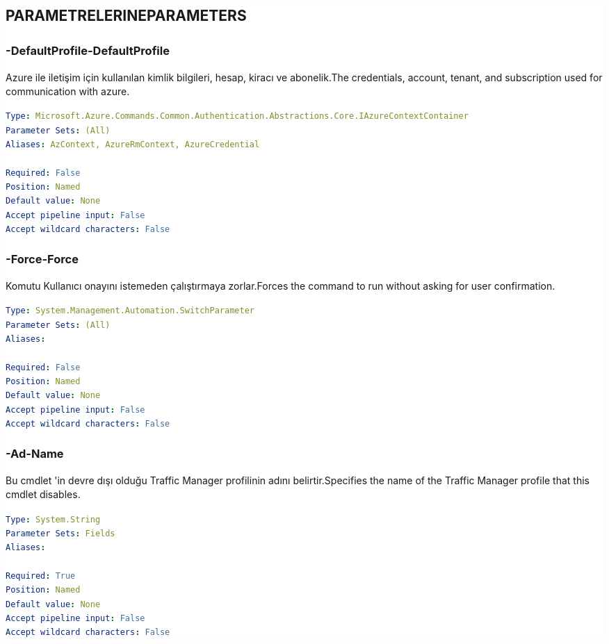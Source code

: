 ## <span data-ttu-id="e27ad-121">PARAMETRELERINE</span><span class="sxs-lookup"><span data-stu-id="e27ad-121">PARAMETERS</span></span>

### <span data-ttu-id="e27ad-122">-DefaultProfile</span><span class="sxs-lookup"><span data-stu-id="e27ad-122">-DefaultProfile</span></span>
<span data-ttu-id="e27ad-123">Azure ile iletişim için kullanılan kimlik bilgileri, hesap, kiracı ve abonelik.</span><span class="sxs-lookup"><span data-stu-id="e27ad-123">The credentials, account, tenant, and subscription used for communication with azure.</span></span>

```yaml
Type: Microsoft.Azure.Commands.Common.Authentication.Abstractions.Core.IAzureContextContainer
Parameter Sets: (All)
Aliases: AzContext, AzureRmContext, AzureCredential

Required: False
Position: Named
Default value: None
Accept pipeline input: False
Accept wildcard characters: False
```

### <span data-ttu-id="e27ad-124">-Force</span><span class="sxs-lookup"><span data-stu-id="e27ad-124">-Force</span></span>
<span data-ttu-id="e27ad-125">Komutu Kullanıcı onayını istemeden çalıştırmaya zorlar.</span><span class="sxs-lookup"><span data-stu-id="e27ad-125">Forces the command to run without asking for user confirmation.</span></span>

```yaml
Type: System.Management.Automation.SwitchParameter
Parameter Sets: (All)
Aliases:

Required: False
Position: Named
Default value: None
Accept pipeline input: False
Accept wildcard characters: False
```

### <span data-ttu-id="e27ad-126">-Ad</span><span class="sxs-lookup"><span data-stu-id="e27ad-126">-Name</span></span>
<span data-ttu-id="e27ad-127">Bu cmdlet 'in devre dışı olduğu Traffic Manager profilinin adını belirtir.</span><span class="sxs-lookup"><span data-stu-id="e27ad-127">Specifies the name of the Traffic Manager profile that this cmdlet disables.</span></span>

```yaml
Type: System.String
Parameter Sets: Fields
Aliases:

Required: True
Position: Named
Default value: None
Accept pipeline input: False
Accept wildcard characters: False
```
